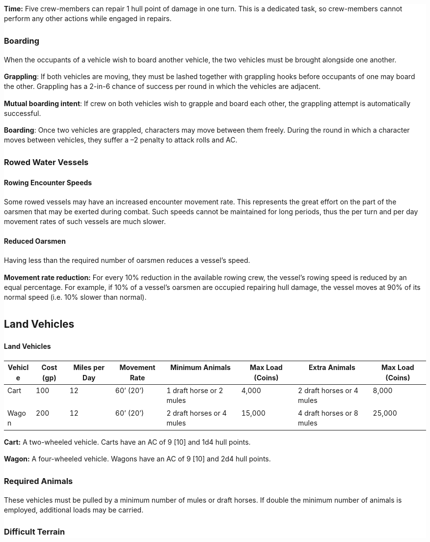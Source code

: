 **Time:** Five crew-members can repair 1 hull point of damage in one turn. This is a dedicated task, so crew-members cannot perform any other actions while engaged in repairs.

### Boarding

When the occupants of a vehicle wish to board another vehicle, the two vehicles must be brought alongside one another.

**Grappling**: If both vehicles are moving, they must be lashed together with grappling hooks before occupants of one may board the other. Grappling has a 2-in-6 chance of success per round in which the vehicles are adjacent.

**Mutual boarding intent**: If crew on both vehicles wish to grapple and board each other, the grappling attempt is automatically successful.

**Boarding**: Once two vehicles are grappled, characters may move between them freely. During the round in which a character moves between vehicles, they suffer a –2 penalty to attack rolls and AC.

### Rowed Water Vessels

#### Rowing Encounter Speeds

Some rowed vessels may have an increased encounter movement rate. This represents the great effort on the part of the oarsmen that may be exerted during combat. Such speeds cannot be maintained for long periods, thus the per turn and per day movement rates of such vessels are much slower.

#### Reduced Oarsmen

Having less than the required number of oarsmen reduces a vessel’s speed.

**Movement rate reduction:** For every 10% reduction in the available rowing crew, the vessel’s rowing speed is reduced by an equal percentage. For example, if 10% of a vessel’s oarsmen are occupied repairing hull damage, the vessel moves at 90% of its normal speed (i.e. 10% slower than normal).

## Land Vehicles

#### Land Vehicles

| Vehicle | Cost (gp) | Miles per Day | Movement Rate | Minimum Animals               | Max Load (Coins) | Extra Animals                 | Max Load (Coins) |
|---------|-----------|---------------|---------------|-------------------------------|------------------|-------------------------------|------------------|
| Cart    | 100       | 12            | 60’ (20’)     | 1 draft horse or 2 mules      | 4,000            | 2 draft horses or 4 mules     | 8,000            |
| Wagon   | 200       | 12            | 60’ (20’)     | 2 draft horses or 4 mules     | 15,000           | 4 draft horses or 8 mules     | 25,000           |

**Cart:** A two-wheeled vehicle. Carts have an AC of 9 [10] and 1d4 hull points.

**Wagon:** A four-wheeled vehicle. Wagons have an AC of 9 [10] and 2d4 hull points.

### Required Animals

These vehicles must be pulled by a minimum number of mules or draft horses. If double the minimum number of animals is employed, additional loads may be carried.

### Difficult Terrain
